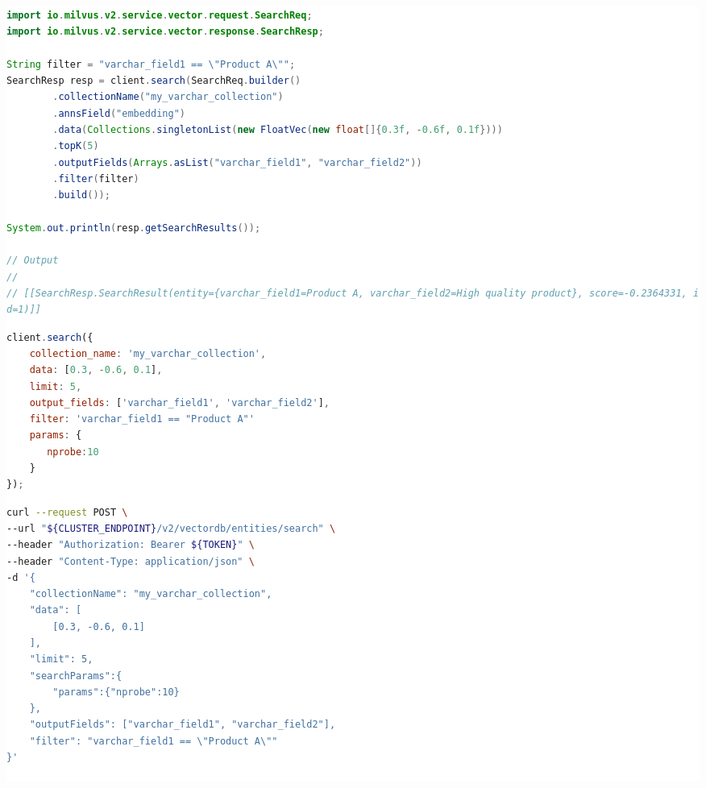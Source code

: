 </TabItem>

<TabItem value="Java" label="java">

```Java
import io.milvus.v2.service.vector.request.SearchReq;​
import io.milvus.v2.service.vector.response.SearchResp;​
​
String filter = "varchar_field1 == \"Product A\"";​
SearchResp resp = client.search(SearchReq.builder()​
        .collectionName("my_varchar_collection")​
        .annsField("embedding")​
        .data(Collections.singletonList(new FloatVec(new float[]{0.3f, -0.6f, 0.1f})))​
        .topK(5)​
        .outputFields(Arrays.asList("varchar_field1", "varchar_field2"))​
        .filter(filter)​
        .build());​
​
System.out.println(resp.getSearchResults());​
​
// Output​
//​
// [[SearchResp.SearchResult(entity={varchar_field1=Product A, varchar_field2=High quality product}, score=-0.2364331, id=1)]]​

```

</TabItem>

<TabItem value="JavaScript" label="Node.js">

```JavaScript
client.search({​
    collection_name: 'my_varchar_collection',​
    data: [0.3, -0.6, 0.1],​
    limit: 5,​
    output_fields: ['varchar_field1', 'varchar_field2'],​
    filter: 'varchar_field1 == "Product A"'​
    params: {​
       nprobe:10​
    }​
});​

```

</TabItem>

<TabItem value="Bash" label="cURL">

```Bash
curl --request POST \​
--url "${CLUSTER_ENDPOINT}/v2/vectordb/entities/search" \​
--header "Authorization: Bearer ${TOKEN}" \​
--header "Content-Type: application/json" \​
-d '{​
    "collectionName": "my_varchar_collection",​
    "data": [​
        [0.3, -0.6, 0.1]​
    ],​
    "limit": 5,​
    "searchParams":{​
        "params":{"nprobe":10}​
    },​
    "outputFields": ["varchar_field1", "varchar_field2"],​
    "filter": "varchar_field1 == \"Product A\""​
}'​
​
```